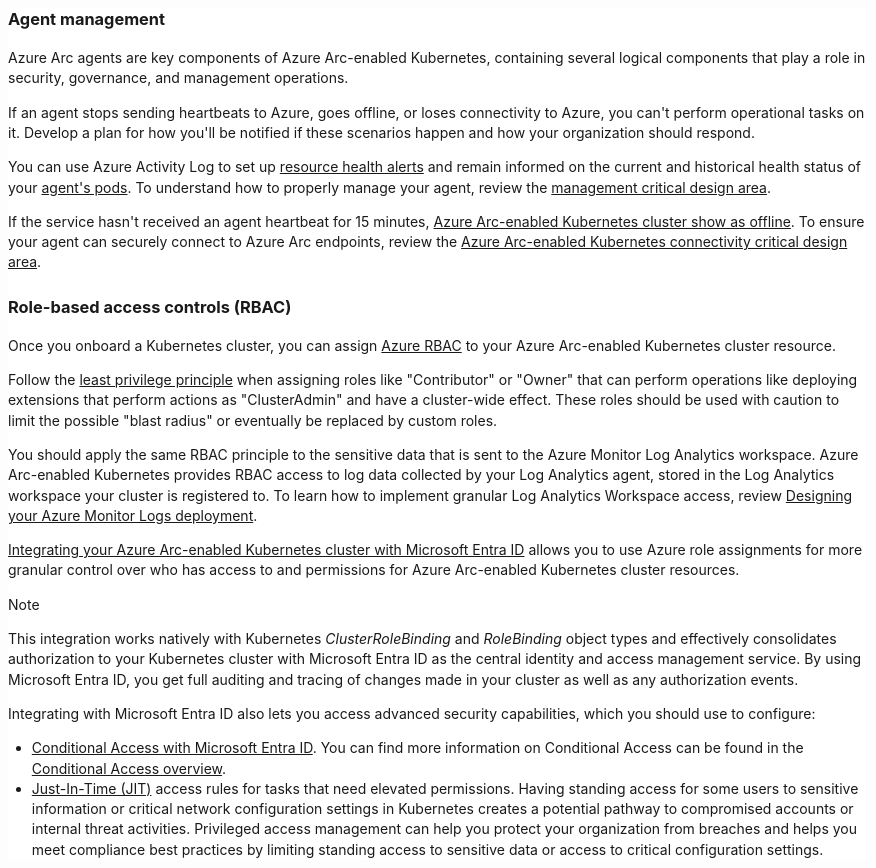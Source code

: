 ### Agent management

Azure Arc agents are key components of Azure Arc-enabled Kubernetes, containing several logical components that play a role in security, governance, and management operations.

If an agent stops sending heartbeats to Azure, goes offline, or loses connectivity to Azure, you can't perform operational tasks on it. Develop a plan for how you'll be notified if these scenarios happen and how your organization should respond.

You can use Azure Activity Log to set up [resource health alerts](/azure/service-health/resource-health-alert-monitor-guide) and remain informed on the current and historical health status of your [agent's pods](/azure/azure-arc/kubernetes/quickstart-connect-cluster?tabs=azure-cli#6-view-azure-arc-agents-for-kubernetes). To understand how to properly manage your agent, review the [management critical design area](./eslz-arc-kubernetes-management-disciplines.md).

If the service hasn't received an agent heartbeat for 15 minutes, [Azure Arc-enabled Kubernetes cluster show as offline](/azure/azure-arc/kubernetes/conceptual-agent-architecture). To ensure your agent can securely connect to Azure Arc endpoints, review the [Azure Arc-enabled Kubernetes connectivity critical design area](./eslz-arc-kubernetes-network-connectivity.md).

### Role-based access controls (RBAC)

Once you onboard a Kubernetes cluster, you can assign [Azure RBAC](/azure/role-based-access-control/overview) to your Azure Arc-enabled Kubernetes cluster resource.

Follow the [least privilege principle](/security/benchmark/azure/baselines/arc-enabled-security-baseline#pa-7-follow-just-enough-administration-least-privilege-principle) when assigning roles like "Contributor" or "Owner" that can perform operations like deploying extensions that perform actions as "ClusterAdmin" and have a cluster-wide effect. These roles should be used with caution to limit the possible "blast radius" or eventually be replaced by custom roles.

You should apply the same RBAC principle to the sensitive data that is sent to the Azure Monitor Log Analytics workspace. Azure Arc-enabled Kubernetes provides RBAC access to log data collected by your Log Analytics agent, stored in the Log Analytics workspace your cluster is registered to. To learn how to implement granular Log Analytics Workspace access, review [Designing your Azure Monitor Logs deployment](/azure/azure-monitor/logs/design-logs-deployment#access-control-overview).

[Integrating your Azure Arc-enabled Kubernetes cluster with Microsoft Entra ID](/azure/azure-arc/kubernetes/azure-rbac) allows you to use Azure role assignments for more granular control over who has access to and permissions for Azure Arc-enabled Kubernetes cluster resources.

  >[!Note]
  >This integration works natively with Kubernetes *ClusterRoleBinding* and *RoleBinding* object types and effectively consolidates authorization to your Kubernetes cluster with Microsoft Entra ID as the central identity and access management service. By using Microsoft Entra ID, you get full auditing and tracing of changes made in your cluster as well as any authorization events.

Integrating with Microsoft Entra ID also lets you access advanced security capabilities, which you should use to configure:

- [Conditional Access with Microsoft Entra ID](/azure/azure-arc/kubernetes/azure-rbac#use-conditional-access-with-azure-ad). You can find more information on Conditional Access can be found in the [Conditional Access overview](/entra/identity/conditional-access/overview).
- [Just-In-Time (JIT)](/azure/azure-arc/kubernetes/azure-rbac#configure-just-in-time-cluster-access-with-azure-ad) access rules for tasks that need elevated permissions. Having standing access for some users to sensitive information or critical network configuration settings in Kubernetes creates a potential pathway to compromised accounts or internal threat activities. Privileged access management can help you protect your organization from breaches and helps you meet compliance best practices by limiting standing access to sensitive data or access to critical configuration settings.
